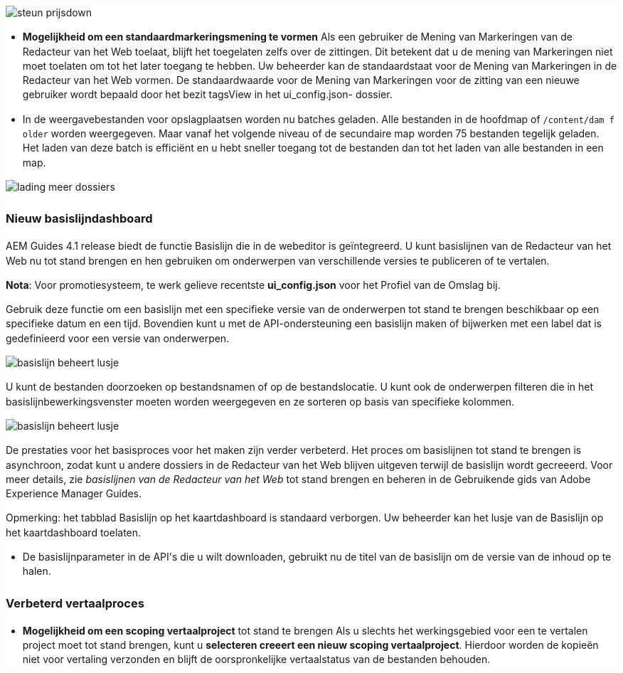 ![ steun prijsdown ](assets/create-markdown-dita-topic.png)

* **Mogelijkheid om een standaardmarkeringsmening te vormen**
Als een gebruiker de Mening van Markeringen van de Redacteur van het Web toelaat, blijft het toegelaten zelfs over de zittingen.  Dit betekent dat u de mening van Markeringen niet moet toelaten om tot het later toegang te hebben. Uw beheerder kan de standaardstaat voor de Mening van Markeringen in de Redacteur van het Web vormen. De standaardwaarde voor de Mening van Markeringen voor de zitting van een nieuwe gebruiker wordt bepaald door het bezit tagsView in het ui_config.json- dossier.

* In de weergavebestanden voor opslagplaatsen worden nu batches geladen. Alle bestanden in de hoofdmap of `/content/dam folder` worden weergegeven. Maar vanaf het volgende niveau of de secundaire map worden 75 bestanden tegelijk geladen. Het laden van deze batch is efficiënt en u hebt sneller toegang tot de bestanden dan tot het laden van alle bestanden in een map.

![ lading meer dossiers ](assets/load-more-files.png)

### Nieuw basislijndashboard

AEM Guides 4.1 release biedt de functie Basislijn die in de webeditor is geïntegreerd. U kunt basislijnen van de Redacteur van het Web nu tot stand brengen en hen gebruiken om onderwerpen van verschillende versies te publiceren of te vertalen.

**Nota**: Voor promotiesysteem, te werk gelieve recentste **ui_config.json** voor het Profiel van de Omslag bij.

Gebruik deze functie om een basislijn met een specifieke versie van de onderwerpen tot stand te brengen beschikbaar op een specifieke datum en een tijd. Bovendien kunt u met de API-ondersteuning een basislijn maken of bijwerken met een label dat is gedefinieerd voor een versie van onderwerpen.

![ basislijn beheert lusje ](assets/baseline-manage.png)

U kunt de bestanden doorzoeken op bestandsnamen of op de bestandslocatie. U kunt ook de onderwerpen filteren die in het basislijnbewerkingsvenster moeten worden weergegeven en ze sorteren op basis van specifieke kolommen.

![ basislijn beheert lusje ](assets/baseline-filter.png)

De prestaties voor het basisproces voor het maken zijn verder verbeterd. Het proces om basislijnen tot stand te brengen is asynchroon, zodat kunt u andere dossiers in de Redacteur van het Web blijven uitgeven terwijl de basislijn wordt gecreeerd. Voor meer details, zie *basislijnen van de Redacteur van het Web* tot stand brengen en beheren in de Gebruikende gids van Adobe Experience Manager Guides.

Opmerking: het tabblad Basislijn op het kaartdashboard is standaard verborgen. Uw beheerder kan het lusje van de Basislijn op het kaartdashboard toelaten.

* De basislijnparameter in de API&#39;s die u wilt downloaden, gebruikt nu de titel van de basislijn om de versie van de inhoud op te halen.

### Verbeterd vertaalproces

* **Mogelijkheid om een scoping vertaalproject** tot stand te brengen
Als u slechts het werkingsgebied voor een te vertalen project moet tot stand brengen, kunt u **selecteren creeert een nieuw scoping vertaalproject**. Hierdoor worden de kopieën niet voor vertaling verzonden en blijft de oorspronkelijke vertaalstatus van de bestanden behouden.
